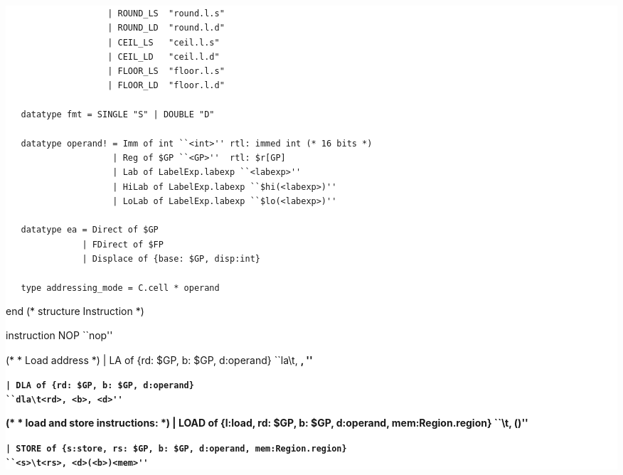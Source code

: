                         | ROUND_LS  "round.l.s"
                        | ROUND_LD  "round.l.d"
                        | CEIL_LS   "ceil.l.s"
                        | CEIL_LD   "ceil.l.d"
                        | FLOOR_LS  "floor.l.s"
                        | FLOOR_LD  "floor.l.d"

       datatype fmt = SINGLE "S" | DOUBLE "D"

       datatype operand! = Imm of int ``<int>'' rtl: immed int (* 16 bits *)
                         | Reg of $GP ``<GP>''  rtl: $r[GP] 
                         | Lab of LabelExp.labexp ``<labexp>''
                         | HiLab of LabelExp.labexp ``$hi(<labexp>)''
                         | LoLab of LabelExp.labexp ``$lo(<labexp>)''

       datatype ea = Direct of $GP
                   | FDirect of $FP
                   | Displace of {base: $GP, disp:int}

       type addressing_mode = C.cell * operand

   end (* structure Instruction *)
  
   instruction 
      NOP
	``nop''

   (*
    * Load address
    *)
    | LA of {rd: $GP, b: $GP, d:operand}
	``la\t<rd>, <b>, <d>''

    | DLA of {rd: $GP, b: $GP, d:operand}
	``dla\t<rd>, <b>, <d>''

   (*
    * load and store instructions:
    *)
    | LOAD  of {l:load, rd: $GP, b: $GP, d:operand, mem:Region.region}
	``<l>\t<rd>, <d>(<b>)<mem>''

    | STORE of {s:store, rs: $GP, b: $GP, d:operand, mem:Region.region}
	``<s>\t<rs>, <d>(<b>)<mem>''
